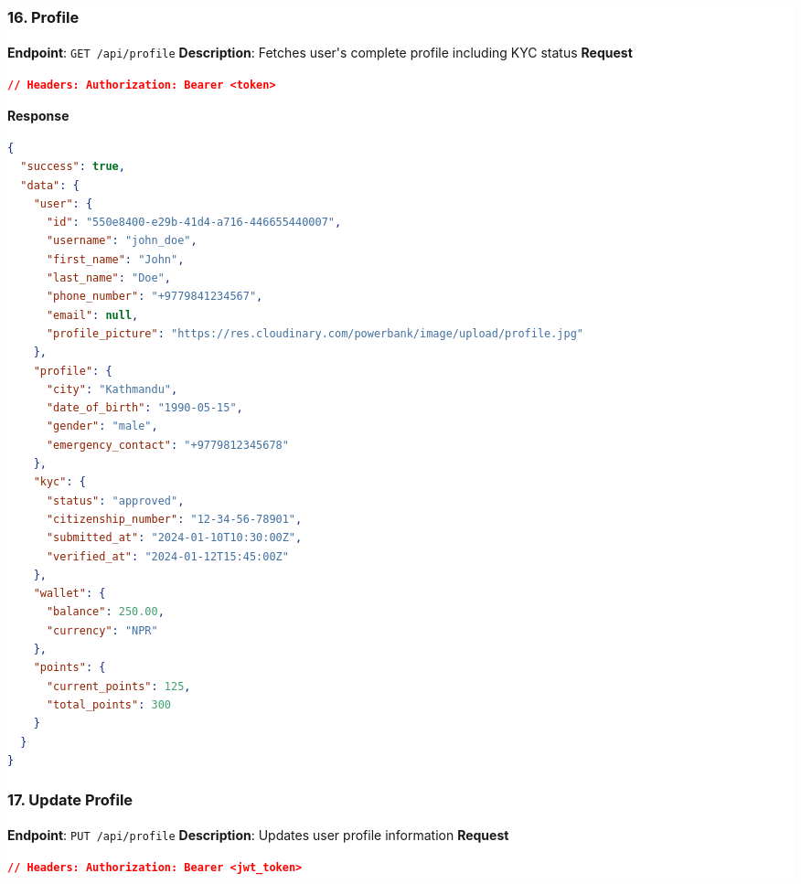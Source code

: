 ### **16. Profile**

**Endpoint**: `GET /api/profile` **Description**: Fetches user's complete profile including KYC status **Request**

```json
// Headers: Authorization: Bearer <token>
```

**Response**

```json
{
  "success": true,
  "data": {
    "user": {
      "id": "550e8400-e29b-41d4-a716-446655440007",
      "username": "john_doe",
      "first_name": "John",
      "last_name": "Doe",
      "phone_number": "+9779841234567",
      "email": null,
      "profile_picture": "https://res.cloudinary.com/powerbank/image/upload/profile.jpg"
    },
    "profile": {
      "city": "Kathmandu",
      "date_of_birth": "1990-05-15",
      "gender": "male",
      "emergency_contact": "+9779812345678"
    },
    "kyc": {
      "status": "approved",
      "citizenship_number": "12-34-56-78901",
      "submitted_at": "2024-01-10T10:30:00Z",
      "verified_at": "2024-01-12T15:45:00Z"
    },
    "wallet": {
      "balance": 250.00,
      "currency": "NPR"
    },
    "points": {
      "current_points": 125,
      "total_points": 300
    }
  }
}
```

### **17. Update Profile**

**Endpoint**: `PUT /api/profile` **Description**: Updates user profile information **Request**

```json
// Headers: Authorization: Bearer <jwt_token>
```
